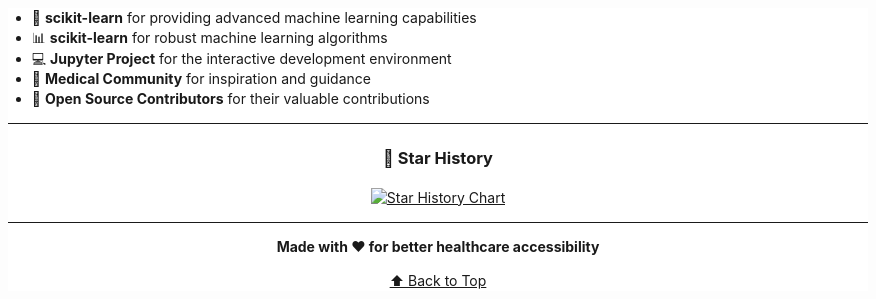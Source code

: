 - 🤖 **scikit-learn** for providing advanced machine learning capabilities
- 📊 **scikit-learn** for robust machine learning algorithms
- 💻 **Jupyter Project** for the interactive development environment
- 🏥 **Medical Community** for inspiration and guidance
- 🌟 **Open Source Contributors** for their valuable contributions

---

<div align="center">

### 🌟 **Star History**

[![Star History Chart](https://api.star-history.com/svg?repos=itz-nirmal/Sanjivani&type=Date)](https://star-history.com/#itz-nirmal/Sanjivani&Date)

---

**Made with ❤️ for better healthcare accessibility**

[⬆️ Back to Top](#-sanjivani-medical-consultation-system)

</div>

